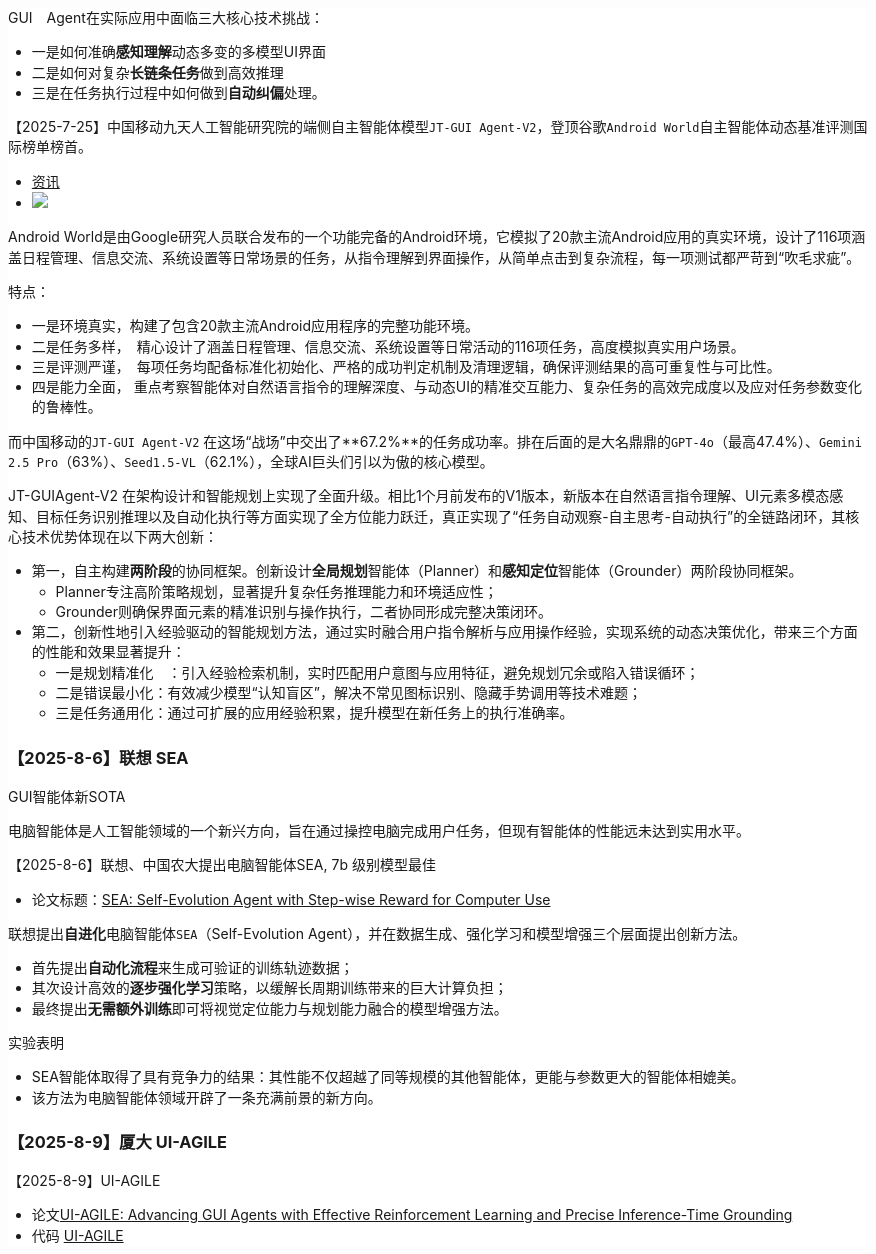 GUI　Agent在实际应用中面临三大核心技术挑战：
- 一是如何准确**感知理解**动态多变的多模型UI界面
- 二是如何对复杂**长链条任务**做到高效推理
- 三是在任务执行过程中如何做到**自动纠偏**处理。

【2025-7-25】中国移动九天人工智能研究院的端侧自主智能体模型`JT-GUI Agent-V2`，登顶谷歌`Android World`自主智能体动态基准评测国际榜单榜首。
- [资讯](https://zhuanlan.zhihu.com/p/1932564278742877656)
- ![](https://picx.zhimg.com/v2-59d37c7931f4ff6ac4be084d55b1b7c7_1440w.jpg)

Android World是由Google研究人员联合发布的一个功能完备的Android环境，它模拟了20款主流Android应用的真实环境，设计了116项涵盖日程管理、信息交流、系统设置等日常场景的任务，从指令理解到界面操作，从简单点击到复杂流程，每一项测试都严苛到“吹毛求疵”。

特点：
- 一是环境真实，构建了包含20款主流Android应用程序的完整功能环境。
- 二是任务多样，　精心设计了涵盖日程管理、信息交流、系统设置等日常活动的116项任务，高度模拟真实用户场景。
- 三是评测严谨，　每项任务均配备标准化初始化、严格的成功判定机制及清理逻辑，确保评测结果的高可重复性与可比性。
- 四是能力全面， 重点考察智能体对自然语言指令的理解深度、与动态UI的精准交互能力、复杂任务的高效完成度以及应对任务参数变化的鲁棒性。


而中国移动的`JT-GUI Agent-V2` 在这场“战场”中交出了**67.2%**的任务成功率。排在后面的是大名鼎鼎的`GPT-4o`（最高47.4%）、`Gemini 2.5 Pro`（63%）、`Seed1.5-VL`（62.1%），全球AI巨头们引以为傲的核心模型。

JT-GUIAgent-V2 在架构设计和智能规划上实现了全面升级。相比1个月前发布的V1版本，新版本在自然语言指令理解、UI元素多模态感知、目标任务识别推理以及自动化执行等方面实现了全方位能力跃迁，真正实现了“任务自动观察-自主思考-自动执行”的全链路闭环，其核心技术优势体现在以下两大创新：
- 第一，自主构建**两阶段**的协同框架。创新设计**全局规划**智能体（Planner）和**感知定位**智能体（Grounder）两阶段协同框架。
  - Planner专注高阶策略规划，显著提升复杂任务推理能力和环境适应性；
  - Grounder则确保界面元素的精准识别与操作执行，二者协同形成完整决策闭环。
- 第二，创新性地引入经验驱动的智能规划方法，通过实时融合用户指令解析与应用操作经验，实现系统的动态决策优化，带来三个方面的性能和效果显著提升：
  - 一是规划精准化　：引入经验检索机制，实时匹配用户意图与应用特征，避免规划冗余或陷入错误循环；
  - 二是错误最小化：有效减少模型“认知盲区”，解决不常见图标识别、隐藏手势调用等技术难题；
  - 三是任务通用化：通过可扩展的应用经验积累，提升模型在新任务上的执行准确率。


### 【2025-8-6】联想 SEA

GUI智能体新SOTA

电脑智能体是人工智能领域的一个新兴方向，旨在通过操控电脑完成用户任务，但现有智能体的性能远未达到实用水平。

【2025-8-6】联想、中国农大提出电脑智能体SEA, 7b 级别模型最佳
- 论文标题：[SEA: Self-Evolution Agent with Step-wise Reward for Computer Use](https://arxiv.org/pdf/2508.04037)
	
联想提出**自进化**电脑智能体`SEA`（Self-Evolution Agent），并在数据生成、强化学习和模型增强三个层面提出创新方法。
- 首先提出**自动化流程**来生成可验证的训练轨迹数据；
- 其次设计高效的**逐步强化学习**策略，以缓解长周期训练带来的巨大计算负担；
- 最终提出**无需额外训练**即可将视觉定位能力与规划能力融合的模型增强方法。

实验表明
- SEA智能体取得了具有竞争力的结果：其性能不仅超越了同等规模的其他智能体，更能与参数更大的智能体相媲美。
- 该方法为电脑智能体领域开辟了一条充满前景的新方向。


### 【2025-8-9】厦大 UI-AGILE

【2025-8-9】UI-AGILE
- 论文[UI-AGILE: Advancing GUI Agents with Effective Reinforcement Learning and Precise Inference-Time Grounding](https://arxiv.org/pdf/2507.22025)
- 代码 [UI-AGILE](https://github.com/KDEGroup/UI-AGILE)
